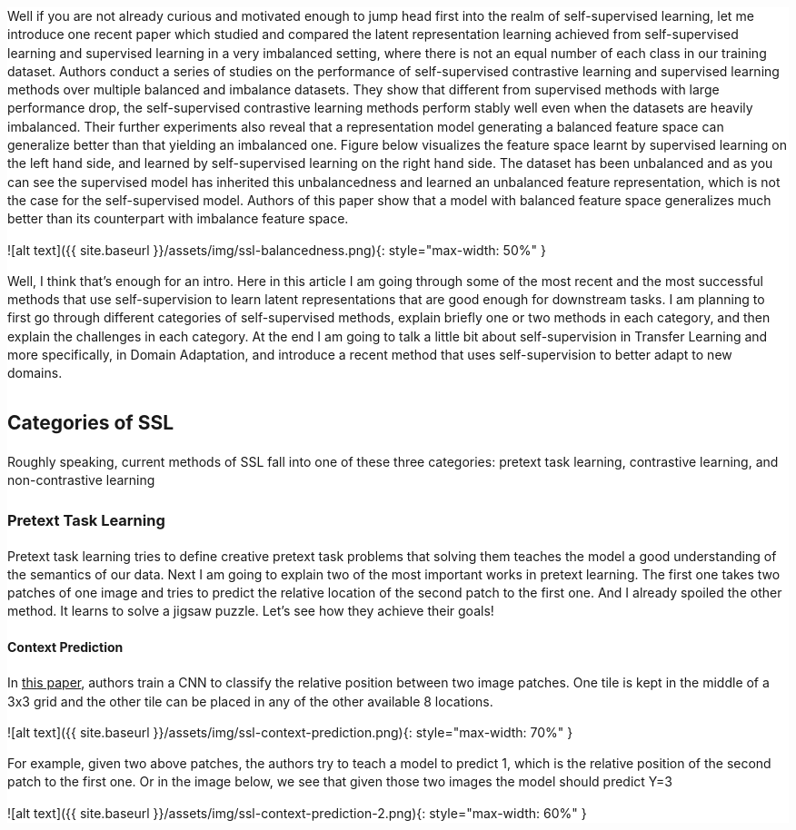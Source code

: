 
Well if you are not already curious and motivated enough to jump head first into the realm of self-supervised learning, let me introduce one recent paper which studied and compared the latent representation learning achieved from self-supervised learning and supervised learning in a very imbalanced setting, where there is not an equal number of each class in our training dataset.  Authors conduct a series of studies on the performance of self-supervised contrastive learning and supervised learning methods over multiple balanced and imbalance datasets. They show that different from supervised methods with large performance drop, the self-supervised contrastive learning methods perform stably well even when the datasets are heavily imbalanced. Their further experiments also reveal that a representation model generating a balanced feature space can generalize better than that yielding an imbalanced one. Figure below visualizes the feature space learnt by supervised learning on the left hand side, and learned by self-supervised learning on the right hand side. The dataset has been unbalanced and as you can see the supervised model has inherited this unbalancedness and learned an unbalanced feature representation, which is not the case for the self-supervised model. Authors of this paper show that a model with balanced feature space generalizes much better than its counterpart with imbalance feature space. 

![alt text]({{ site.baseurl }}/assets/img/ssl-balancedness.png){: style="max-width: 50%" }

Well, I think that’s enough for an intro. Here in this article I am going through some of the most recent and the most successful methods that use self-supervision to learn latent representations that are good enough for downstream tasks. I am planning to first go through different categories of self-supervised methods, explain briefly one or two methods in each category, and then explain the challenges in each category. At the end I am going to talk a little bit about self-supervision in Transfer Learning and more specifically, in Domain Adaptation, and introduce a recent method that uses self-supervision to better adapt to new domains. 

## Categories of SSL

Roughly speaking, current methods of SSL fall into one of these three categories: pretext task learning, contrastive learning, and non-contrastive learning

### Pretext Task Learning

Pretext task learning tries to define creative pretext task problems that solving them teaches the model a good understanding of the semantics of our data. Next I am going to explain two of the most important works in pretext learning. The first one takes two patches of one image and tries to predict the relative location of the second patch to the first one. And I already spoiled the other method. It learns to solve a jigsaw puzzle. Let’s see how they achieve their goals!


#### Context Prediction
In [this paper](https://arxiv.org/pdf/1505.05192.pdf), authors train a CNN to classify the relative position between two image patches. One tile is kept in the middle of a 3x3 grid and the other tile can be placed in any of the other available 8 locations.

![alt text]({{ site.baseurl }}/assets/img/ssl-context-prediction.png){: style="max-width: 70%" }

For example, given two above patches, the authors try to teach a model to predict 1, which is the relative position of the second patch to the first one. Or in the image below, we see that given those two images the model should predict Y=3

![alt text]({{ site.baseurl }}/assets/img/ssl-context-prediction-2.png){: style="max-width: 60%" }
